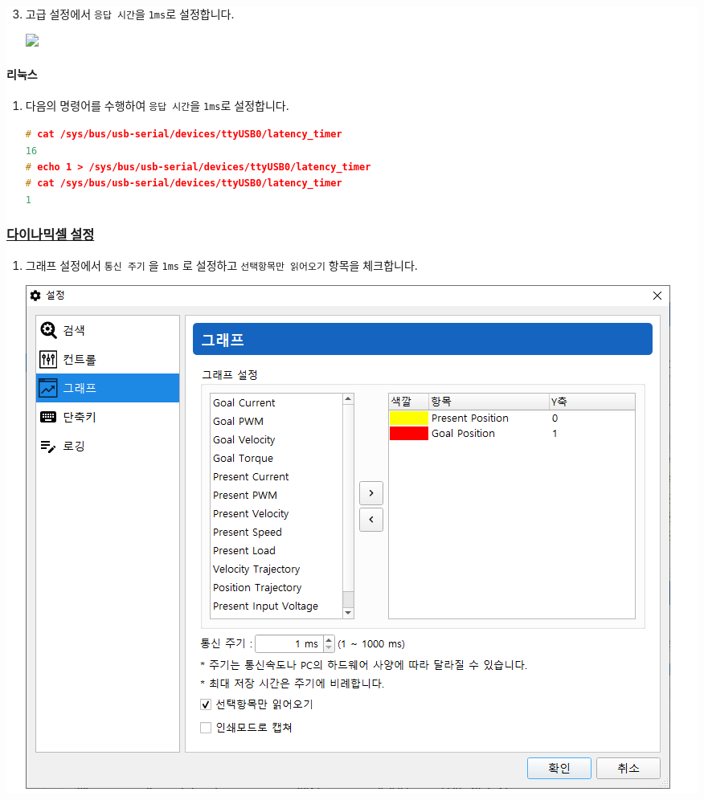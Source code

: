 3. 고급 설정에서 `응답 시간`을 `1ms`로 설정합니다.

    ![](/assets/images/sw/dynamixel/wizard2/wizard2_graph_010.png)

#### 리눅스

1. 다음의 명령어를 수행하여 `응답 시간`을 `1ms`로 설정합니다.

    ```c
    # cat /sys/bus/usb-serial/devices/ttyUSB0/latency_timer
    16
    # echo 1 > /sys/bus/usb-serial/devices/ttyUSB0/latency_timer
    # cat /sys/bus/usb-serial/devices/ttyUSB0/latency_timer
    1
    ```

### [다이나믹셀 설정](#다이나믹셀-설정)

1. 그래프 설정에서 `통신 주기` 을 `1ms` 로 설정하고 `선택항목만 읽어오기` 항목을 체크합니다.

    ![](/assets/images/sw/dynamixel/wizard2/new_wizard2_graph_005_kr.png)
